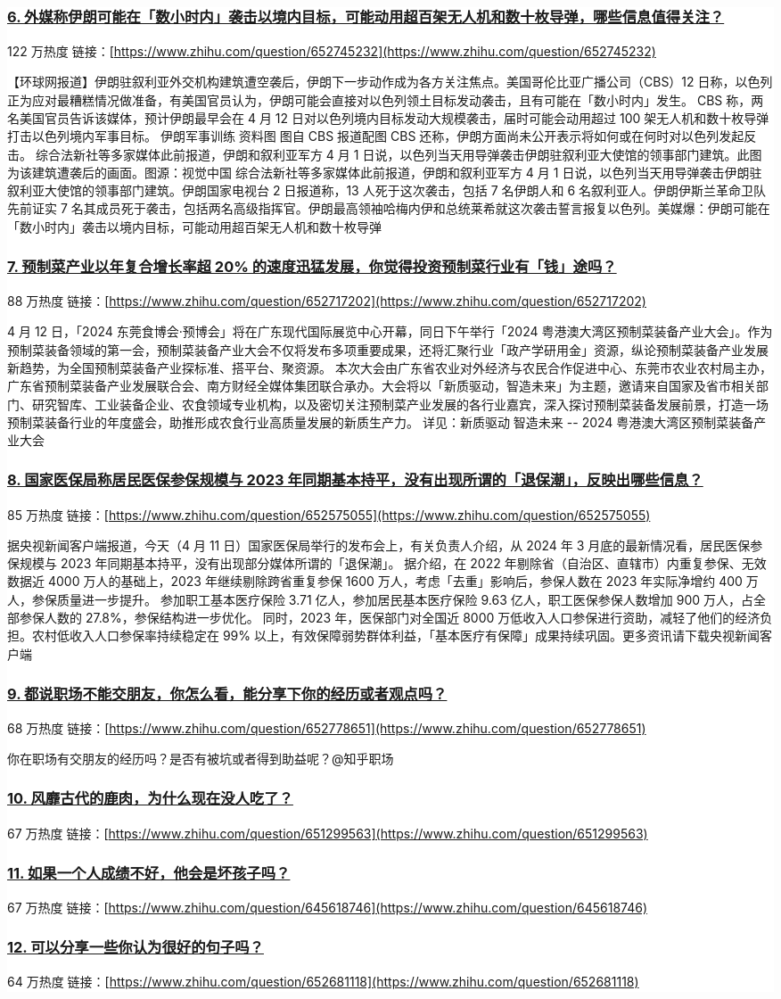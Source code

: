 ### [6. 外媒称伊朗可能在「数小时内」袭击以境内目标，可能动用超百架无人机和数十枚导弹，哪些信息值得关注？](https://www.zhihu.com/question/652745232)
122 万热度 链接：[https://www.zhihu.com/question/652745232](https://www.zhihu.com/question/652745232)

【环球网报道】伊朗驻叙利亚外交机构建筑遭空袭后，伊朗下一步动作成为各方关注焦点。美国哥伦比亚广播公司（CBS）12 日称，以色列正为应对最糟糕情况做准备，有美国官员认为，伊朗可能会直接对以色列领土目标发动袭击，且有可能在「数小时内」发生。 CBS 称，两名美国官员告诉该媒体，预计伊朗最早会在 4 月 12 日对以色列境内目标发动大规模袭击，届时可能会动用超过 100 架无人机和数十枚导弹打击以色列境内军事目标。 伊朗军事训练 资料图 图自 CBS 报道配图 CBS 还称，伊朗方面尚未公开表示将如何或在何时对以色列发起反击。 综合法新社等多家媒体此前报道，伊朗和叙利亚军方 4 月 1 日说，以色列当天用导弹袭击伊朗驻叙利亚大使馆的领事部门建筑。此图为该建筑遭袭后的画面。图源：视觉中国 综合法新社等多家媒体此前报道，伊朗和叙利亚军方 4 月 1 日说，以色列当天用导弹袭击伊朗驻叙利亚大使馆的领事部门建筑。伊朗国家电视台 2 日报道称，13 人死于这次袭击，包括 7 名伊朗人和 6 名叙利亚人。伊朗伊斯兰革命卫队先前证实 7 名其成员死于袭击，包括两名高级指挥官。伊朗最高领袖哈梅内伊和总统莱希就这次袭击誓言报复以色列。美媒爆：伊朗可能在「数小时内」袭击以境内目标，可能动用超百架无人机和数十枚导弹

### [7. 预制菜产业以年复合增长率超 20% 的速度迅猛发展，你觉得投资预制菜行业有「钱」途吗？](https://www.zhihu.com/question/652717202)
88 万热度 链接：[https://www.zhihu.com/question/652717202](https://www.zhihu.com/question/652717202)

4 月 12 日，「2024 东莞食博会·预博会」将在广东现代国际展览中心开幕，同日下午举行「2024 粤港澳大湾区预制菜装备产业大会」。作为预制菜装备领域的第一会，预制菜装备产业大会不仅将发布多项重要成果，还将汇聚行业「政产学研用金」资源，纵论预制菜装备产业发展新趋势，为全国预制菜装备产业探标准、搭平台、聚资源。 本次大会由广东省农业对外经济与农民合作促进中心、东莞市农业农村局主办，广东省预制菜装备产业发展联合会、南方财经全媒体集团联合承办。大会将以「新质驱动，智造未来」为主题，邀请来自国家及省市相关部门、研究智库、工业装备企业、农食领域专业机构，以及密切关注预制菜产业发展的各行业嘉宾，深入探讨预制菜装备发展前景，打造一场预制菜装备行业的年度盛会，助推形成农食行业高质量发展的新质生产力。 详见：新质驱动 智造未来 -- 2024 粤港澳大湾区预制菜装备产业大会

### [8. 国家医保局称居民医保参保规模与 2023 年同期基本持平，没有出现所谓的「退保潮」，反映出哪些信息？](https://www.zhihu.com/question/652575055)
85 万热度 链接：[https://www.zhihu.com/question/652575055](https://www.zhihu.com/question/652575055)

据央视新闻客户端报道，今天（4 月 11 日）国家医保局举行的发布会上，有关负责人介绍，从 2024 年 3 月底的最新情况看，居民医保参保规模与 2023 年同期基本持平，没有出现部分媒体所谓的「退保潮」。 据介绍，在 2022 年剔除省（自治区、直辖市）内重复参保、无效数据近 4000 万人的基础上，2023 年继续剔除跨省重复参保 1600 万人，考虑「去重」影响后，参保人数在 2023 年实际净增约 400 万人，参保质量进一步提升。 参加职工基本医疗保险 3.71 亿人，参加居民基本医疗保险 9.63 亿人，职工医保参保人数增加 900 万人，占全部参保人数的 27.8%，参保结构进一步优化。 同时，2023 年，医保部门对全国近 8000 万低收入人口参保进行资助，减轻了他们的经济负担。农村低收入人口参保率持续稳定在 99% 以上，有效保障弱势群体利益，「基本医疗有保障」成果持续巩固。更多资讯请下载央视新闻客户端

### [9. 都说职场不能交朋友，你怎么看，能分享下你的经历或者观点吗？](https://www.zhihu.com/question/652778651)
68 万热度 链接：[https://www.zhihu.com/question/652778651](https://www.zhihu.com/question/652778651)

你在职场有交朋友的经历吗？是否有被坑或者得到助益呢？@知乎职场

### [10. 风靡古代的鹿肉，为什么现在没人吃了？](https://www.zhihu.com/question/651299563)
67 万热度 链接：[https://www.zhihu.com/question/651299563](https://www.zhihu.com/question/651299563)



### [11. 如果一个人成绩不好，他会是坏孩子吗？](https://www.zhihu.com/question/645618746)
67 万热度 链接：[https://www.zhihu.com/question/645618746](https://www.zhihu.com/question/645618746)



### [12. 可以分享一些你认为很好的句子吗？](https://www.zhihu.com/question/652681118)
64 万热度 链接：[https://www.zhihu.com/question/652681118](https://www.zhihu.com/question/652681118)

